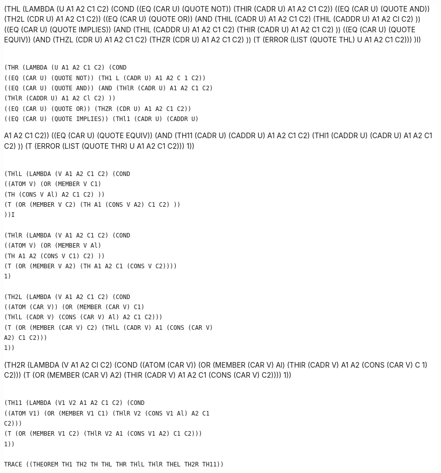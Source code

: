```
```
(THL (LAMBDA (U A1 A2 C1 C2) (COND
((EQ (CAR U) (QUOTE NOT)) (THlR (CADR U) A1 A2 C1 C2))
((EQ (CAR U) (QUOTE AND)) (TH2L (CDR U) A1 A2 C1 C2))
((EQ (CAR U) (QUOTE OR)) (AND (THlL (CADR U) A1 A2 C1 C2)
(THlL (CADDR U) A1 A2 Cl C2) ))
((EQ (CAR U) (QUOTE IMPLIES)) (AND (THlL (CADDR U) A1 A2 C1
C2) (THlR (CADR U) A1 A2 C1 C2) ))
((EQ (CAR U) (QUOTE EQUIV)) (AND (THZL (CDR U) A1 A2 C1 C2)
(THZR (CDR U) A1 A2 C1 C2) ))
(T (ERROR (LIST (QUOTE THL) U A1 A2 C1 C2)))
)I)
```

(THR (LAMBDA (U A1 A2 C1 C2) (COND
((EQ (CAR U) (QUOTE NOT)) (TH1 L (CADR U) A1 A2 C 1 C2))
((EQ (CAR U) (QUOTE AND)) (AND (THlR (CADR U) A1 A2 C1 C2)
(THlR (CADDR U) A1 A2 Cl C2) ))
((EQ (CAR U) (QUOTE OR)) (THZR (CDR U) A1 A2 C1 C2))
((EQ (CAR U) (QUOTE IMPLIES)) (THl1 (CADR U) (CADDR U)

```
A1 A2 C1 C2))
((EQ (CAR U) (QUOTE EQUIV)) (AND (TH11 (CADR U) (CADDR U)
A1 A2 C1 C2) (THl1 (CADDR U) (CADR U) A1 A2 C1 C2) ))
(T (ERROR (LIST (QUOTE THR) U A1 A2 C1 C2)))
1))
```

(THlL (LAMBDA (V A1 A2 C1 C2) (COND
((ATOM V) (OR (MEMBER V C1)
(TH (CONS V Al) A2 C1 C2) ))
(T (OR (MEMBER V C2) (TH A1 (CONS V A2) C1 C2) ))
))I

(THlR (LAMBDA (V A1 A2 C1 C2) (COND
((ATOM V) (OR (MEMBER V Al)
(TH A1 A2 (CONS V C1) C2) ))
(T (OR (MEMBER V A2) (TH A1 A2 C1 (CONS V C2))))
1)

(TH2L (LAMBDA (V A1 A2 C1 C2) (COND
((ATOM (CAR V)) (OR (MEMBER (CAR V) C1)
(THlL (CADR V) (CONS (CAR V) Al) A2 C1 C2)))
(T (OR (MEMBER (CAR V) C2) (THlL (CADR V) A1 (CONS (CAR V)
A2) C1 C2)))
1))

```
(TH2R (LAMBDA (V A1 A2 Cl C2) (COND
((ATOM (CAR V)) (OR (MEMBER (CAR V) Al)
(THlR (CADR V) A1 A2 (CONS (CAR V) C 1) C2)))
(T (OR (MEMBER (CAR V) A2) (THlR (CADR V) A1 A2 C1
(CONS (CAR V) C2))))
1))
```

(TH11 (LAMBDA (V1 V2 A1 A2 C1 C2) (COND
((ATOM V1) (OR (MEMBER V1 C1) (THlR V2 (CONS V1 Al) A2 C1
C2)))
(T (OR (MEMBER V1 C2) (THlR V2 A1 (CONS V1 A2) C1 C2)))
1))

TRACE ((THEOREM TH1 TH2 TH THL THR THlL THlR THEL TH2R TH11))
```
